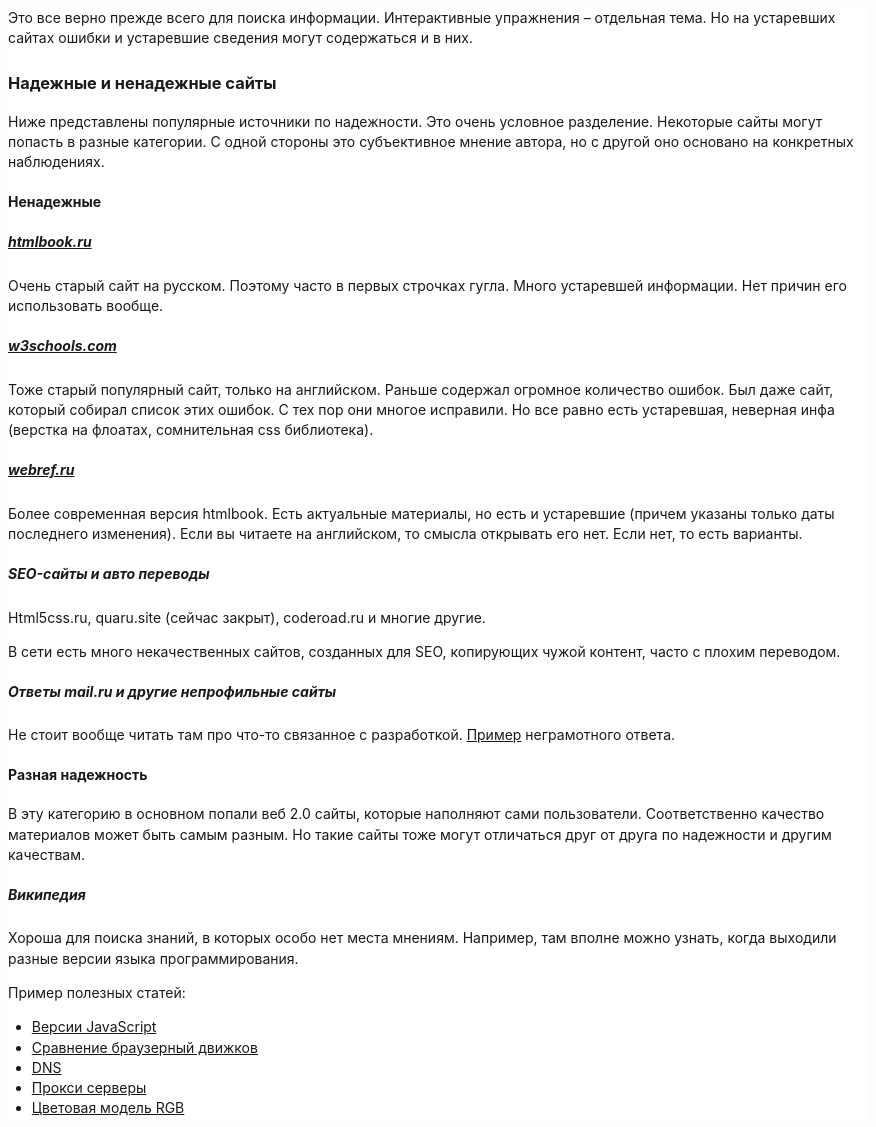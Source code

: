 Это все верно прежде всего для поиска информации. Интерактивные упражнения – отдельная тема. Но на устаревших сайтах ошибки и устаревшие сведения могут содержаться и в них.

### Надежные и ненадежные сайты

Ниже представлены популярные источники по надежности. Это очень условное разделение. Некоторые сайты могут попасть в разные категории. С одной стороны это субъективное мнение автора, но с другой оно основано на конкретных наблюдениях.

#### Ненадежные

##### [htmlbook.ru](http://htmlbook.ru/html/ul/)

Очень старый сайт на русском. Поэтому часто в первых строчках гугла. Много устаревшей информации. Нет причин его использовать вообще.

##### [w3schools.com](https://www.w3schools.com/html/html_blocks.asp)

Тоже старый популярный сайт, только на английском. Раньше содержал огромное количество ошибок. Был даже сайт, который собирал список этих ошибок. С тех пор они многое исправили. Но все равно есть устаревшая, неверная инфа (верстка на флоатах, сомнительная css библиотека).

##### [webref.ru](https://webref.ru) 

Более современная версия htmlbook. Есть актуальные материалы, но есть и устаревшие (причем указаны только даты последнего изменения). Если вы читаете на английском, то смысла открывать его нет. Если нет, то есть варианты.  

##### SEO-сайты и авто переводы

Html5css.ru, quaru.site (сейчас закрыт), coderoad.ru и многие другие.

В сети есть много некачественных сайтов, созданных для SEO, копирующих чужой контент, часто с плохим переводом.

##### Ответы mail.ru и другие непрофильные сайты

Не стоит вообще читать там про что-то связанное с разработкой. [Пример](https://otvet.mail.ru/question/222918606) неграмотного ответа.

#### Разная надежность

В эту категорию в основном попали веб 2.0 сайты, которые наполняют сами пользователи. Соответственно качество материалов может быть самым разным. Но такие сайты тоже могут отличаться друг от друга по надежности и другим качествам.

##### Википедия

Хороша для поиска знаний, в которых особо нет места мнениям. Например, там вполне можно узнать, когда выходили разные версии языка программирования. 

Пример полезных статей:
* [Версии JavaScript](https://en.wikipedia.org/wiki/ECMAScript#Versions)
* [Сравнение браузерный движков](https://en.wikipedia.org/wiki/Comparison_of_browser_engines)
* [DNS](https://ru.wikipedia.org/wiki/DNS)
* [Прокси серверы](https://ru.wikipedia.org/wiki/%D0%9F%D1%80%D0%BE%D0%BA%D1%81%D0%B8-%D1%81%D0%B5%D1%80%D0%B2%D0%B5%D1%80)
* [Цветовая модель RGB](https://en.wikipedia.org/wiki/RGB_color_model)
